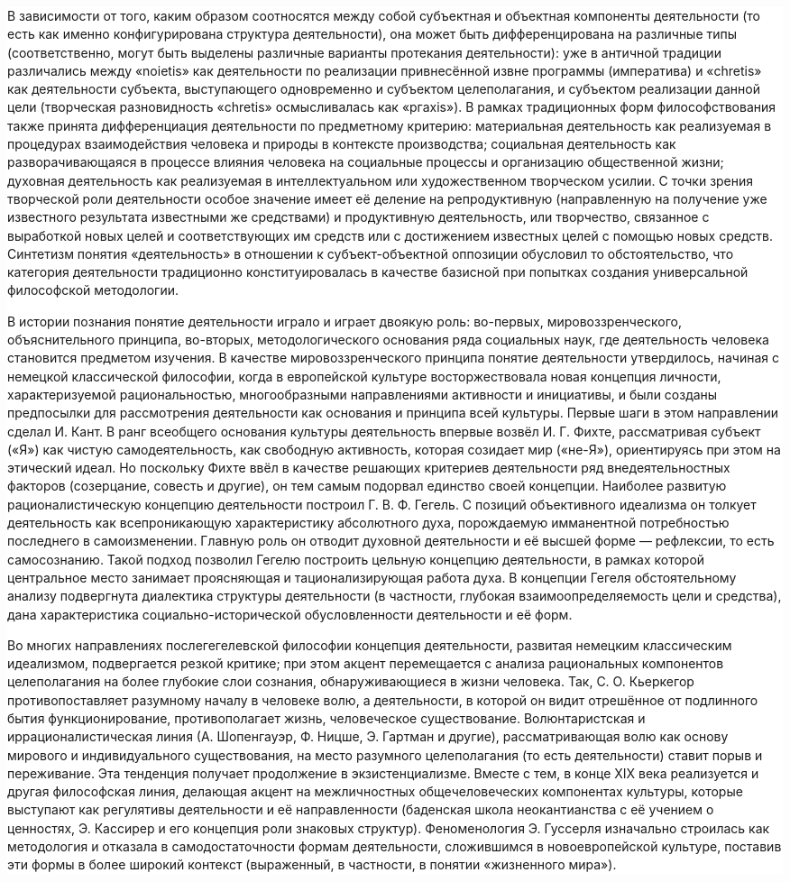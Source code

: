 В зависимости от того, каким образом соотносятся между собой субъектная и объектная компоненты деятельности (то есть как именно конфигурирована структура деятельности), она может быть дифференцирована на различные типы (соответственно, могут быть выделены различные варианты протекания деятельности): уже в античной традиции различались между «noietis» как деятельности по реализации привнесённой извне программы (императива) и «chretis» как деятельности субъекта, выступающего одновременно и субъектом целеполагания, и субъектом реализации данной цели (творческая разновидность «chretis» осмысливалась как «ргахis»). В рамках традиционных форм философствования также принята дифференциация деятельности по предметному критерию: материальная деятельность как реализуемая в процедурах взаимодействия человека и природы в контексте производства; социальная деятельность как разворачивающаяся в процессе влияния человека на социальные процессы и организацию общественной жизни; духовная деятельность как реализуемая в интеллектуальном или художественном творческом усилии. С точки зрения творческой роли деятельности особое значение имеет её деление на репродуктивную (направленную на получение уже известного результата известными же средствами) и продуктивную деятельность, или творчество, связанное с выработкой новых целей и соответствующих им средств или с достижением известных целей с помощью новых средств. Синтетизм понятия «деятельность» в отношении к субъект-объектной оппозиции обусловил то обстоятельство, что категория деятельности традиционно конституировалась в качестве базисной при попытках создания универсальной философской методологии.

В истории познания понятие деятельности играло и играет двоякую роль: во-первых, мировоззренческого, объяснительного принципа, во-вторых, методологического основания ряда социальных наук, где деятельность человека становится предметом изучения. В качестве мировоззренческого принципа понятие деятельности утвердилось, начиная с немецкой классической философии, когда в европейской культуре восторжествовала новая концепция личности, характеризуемой рациональностью, многообразными направлениями активности и инициативы, и были созданы предпосылки для рассмотрения деятельности как основания и принципа всей культуры. Первые шаги в этом направлении сделал И. Кант. В ранг всеобщего основания культуры деятельность впервые возвёл И. Г. Фихте, рассматривая субъект («Я») как чистую самодеятельность, как свободную активность, которая созидает мир («не-Я»), ориентируясь при этом на этический идеал. Но поскольку Фихте ввёл в качестве решающих критериев деятельности ряд внедеятельностных факторов (созерцание, совесть и другие), он тем самым подорвал единство своей концепции. Наиболее развитую рационалистическую концепцию деятельности построил Г. В. Ф. Гегель. С позиций объективного идеализма он толкует деятельность как всепроникающую характеристику абсолютного духа, порождаемую имманентной потребностью последнего в самоизменении. Главную роль он отводит духовной деятельности и её высшей форме — рефлексии, то есть самосознанию. Такой подход позволил Гегелю построить цельную концепцию деятельности, в рамках которой центральное место занимает проясняющая и тационализирующая работа духа. В концепции Гегеля обстоятельному анализу подвергнута диалектика структуры деятельности (в частности, глубокая взаимоопределяемость цели и средства), дана характеристика социально-исторической обусловленности деятельности и её форм.

Во многих направлениях послегегелевской философии концепция деятельности, развитая немецким классическим идеализмом, подвергается резкой критике; при этом акцент перемещается с анализа рациональных компонентов целеполагания на более глубокие слои сознания, обнаруживающиеся в жизни человека. Так, С. О. Кьеркегор противопоставляет разумному началу в человеке волю, а деятельности, в которой он видит отрешённое от подлинного бытия функционирование, противополагает жизнь, человеческое существование. Волюнтаристская и иррационалистическая линия (А. Шопенгауэр, Ф. Ницше, Э. Гартман и другие), рассматривающая волю как основу мирового и индивидуального существования, на место разумного целеполагания (то есть деятельности) ставит порыв и переживание. Эта тенденция получает продолжение в экзистенциализме. Вместе с тем, в конце XIX века реализуется и другая философская линия, делающая акцент на межличностных общечеловеческих компонентах культуры, которые выступают как регулятивы деятельности и её направленности (баденская школа неокантианства с её учением о ценностях, Э. Кассирер и его концепция роли знаковых структур). Феноменология Э. Гуссерля изначально строилась как методология и отказала в самодостаточности формам деятельности, сложившимся в новоевропейской культуре, поставив эти формы в более широкий контекст (выраженный, в частности, в понятии «жизненного мира»).

